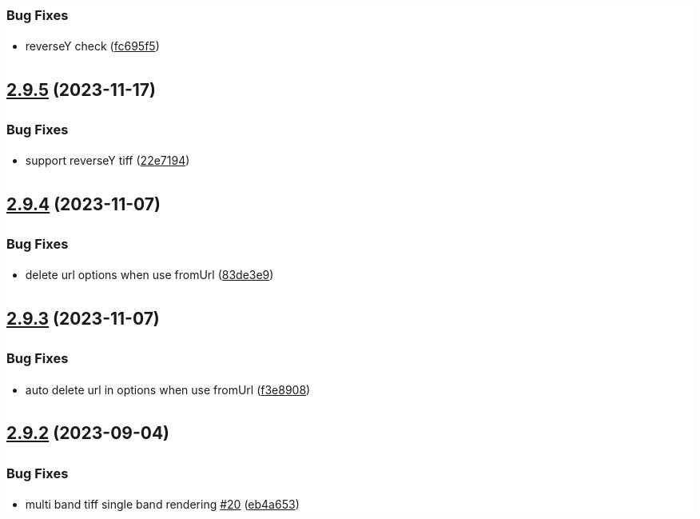 
### Bug Fixes

* reverseY check ([fc695f5](https://github.com/hongfaqiu/tiff-imagery-provider/commit/fc695f55af82c3afb0c07338f359fcad0c18c797))





## [2.9.5](https://github.com/hongfaqiu/tiff-imagery-provider/compare/v2.9.4...v2.9.5) (2023-11-17)


### Bug Fixes

* support reverseY tiff ([22e7194](https://github.com/hongfaqiu/tiff-imagery-provider/commit/22e7194a96c9840b8e5c1d7eb28f65a78938cf1e))





## [2.9.4](https://github.com/hongfaqiu/tiff-imagery-provider/compare/v2.9.3...v2.9.4) (2023-11-07)


### Bug Fixes

* delete url options when use fromUrl ([83de3e9](https://github.com/hongfaqiu/tiff-imagery-provider/commit/83de3e9772007537627c6382089a3410375840f2))





## [2.9.3](https://github.com/hongfaqiu/tiff-imagery-provider/compare/v2.9.2...v2.9.3) (2023-11-07)


### Bug Fixes

* auto delete url in options when use fromUrl ([f3e8908](https://github.com/hongfaqiu/tiff-imagery-provider/commit/f3e890846ec39e4c753bb01ddca59fa4114c51b7))





## [2.9.2](https://github.com/hongfaqiu/tiff-imagery-provider/compare/v2.9.1...v2.9.2) (2023-09-04)


### Bug Fixes

* multi band tiff single band rendering [#20](https://github.com/hongfaqiu/tiff-imagery-provider/issues/20) ([eb4a653](https://github.com/hongfaqiu/tiff-imagery-provider/commit/eb4a653ef97b0b87b1eb33ec43e719d4958f3843))
